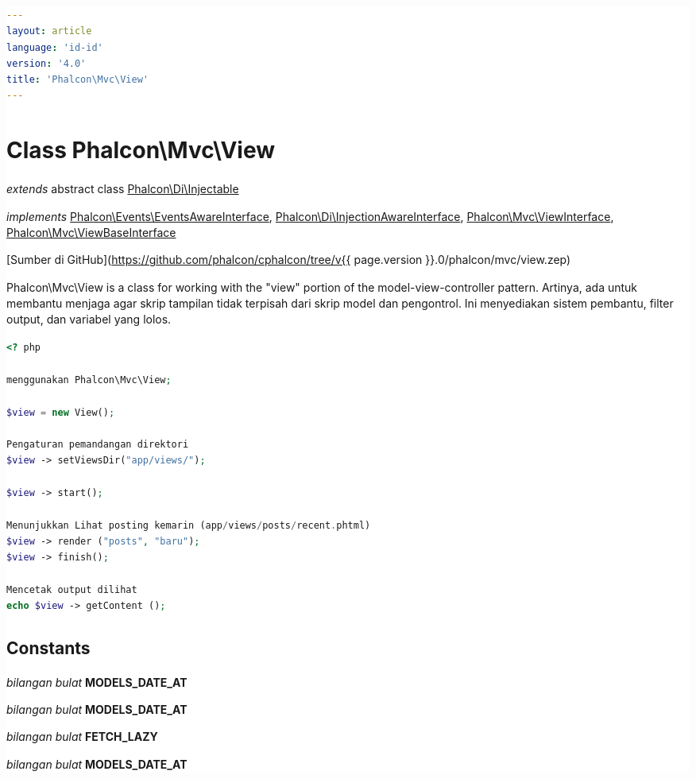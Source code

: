 ```yaml
---
layout: article
language: 'id-id'
version: '4.0'
title: 'Phalcon\Mvc\View'
---
```

# Class **Phalcon\Mvc\View**

*extends* abstract class [Phalcon\Di\Injectable](Phalcon_Di_Injectable)

*implements* [Phalcon\Events\EventsAwareInterface](Phalcon_Events_EventsAwareInterface), [Phalcon\Di\InjectionAwareInterface](Phalcon_Di_InjectionAwareInterface), [Phalcon\Mvc\ViewInterface](Phalcon_Mvc_ViewInterface), [Phalcon\Mvc\ViewBaseInterface](Phalcon_Mvc_ViewBaseInterface)

[Sumber di GitHub](https://github.com/phalcon/cphalcon/tree/v{{ page.version }}.0/phalcon/mvc/view.zep)

Phalcon\Mvc\View is a class for working with the "view" portion of the model-view-controller pattern. Artinya, ada untuk membantu menjaga agar skrip tampilan tidak terpisah dari skrip model dan pengontrol. Ini menyediakan sistem pembantu, filter output, dan variabel yang lolos.

```php
<? php

menggunakan Phalcon\Mvc\View;

$view = new View();

Pengaturan pemandangan direktori
$view -> setViewsDir("app/views/");

$view -> start();

Menunjukkan Lihat posting kemarin (app/views/posts/recent.phtml)
$view -> render ("posts", "baru");
$view -> finish();

Mencetak output dilihat
echo $view -> getContent ();

```

## Constants

*bilangan bulat* **MODELS_DATE_AT**

*bilangan bulat* **MODELS_DATE_AT**

*bilangan bulat* **FETCH_LAZY**

*bilangan bulat* **MODELS_DATE_AT**
